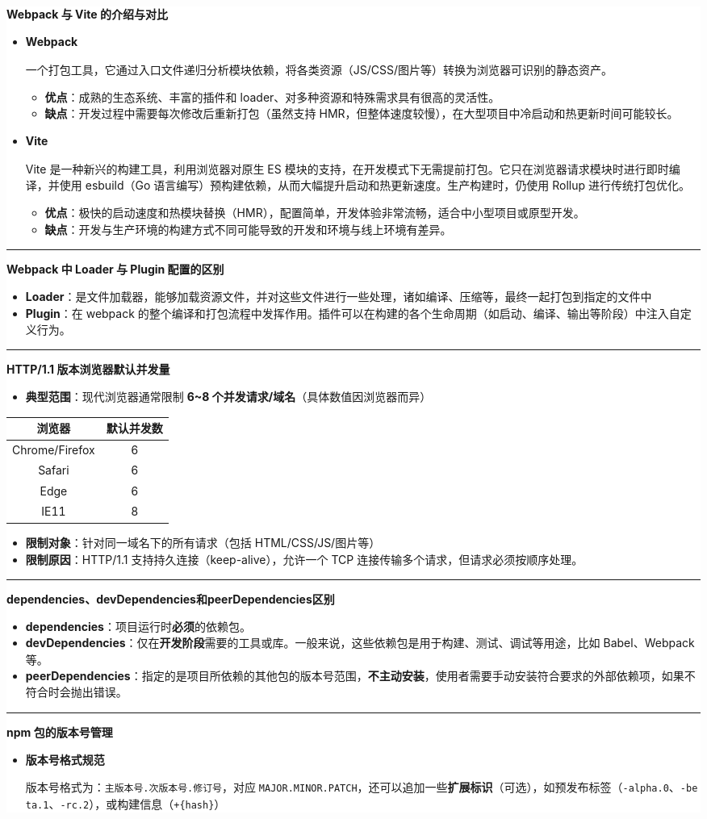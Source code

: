 
**Webpack 与 Vite 的介绍与对比**

- **Webpack**

  一个打包工具，它通过入口文件递归分析模块依赖，将各类资源（JS/CSS/图片等）转换为浏览器可识别的静态资产。

  - **优点**：成熟的生态系统、丰富的插件和 loader、对多种资源和特殊需求具有很高的灵活性。
  - **缺点**：开发过程中需要每次修改后重新打包（虽然支持 HMR，但整体速度较慢），在大型项目中冷启动和热更新时间可能较长。

- **Vite**

  Vite 是一种新兴的构建工具，利用浏览器对原生 ES 模块的支持，在开发模式下无需提前打包。它只在浏览器请求模块时进行即时编译，并使用 esbuild（Go 语言编写）预构建依赖，从而大幅提升启动和热更新速度。生产构建时，仍使用 Rollup 进行传统打包优化。

  - **优点**：极快的启动速度和热模块替换（HMR），配置简单，开发体验非常流畅，适合中小型项目或原型开发。
  - **缺点**：开发与生产环境的构建方式不同可能导致的开发和环境与线上环境有差异。

---

**Webpack 中 Loader 与 Plugin 配置的区别**

- **Loader**：是文件加载器，能够加载资源文件，并对这些文件进行一些处理，诸如编译、压缩等，最终一起打包到指定的文件中
- **Plugin**：在 webpack 的整个编译和打包流程中发挥作用。插件可以在构建的各个生命周期（如启动、编译、输出等阶段）中注入自定义行为。

---

**HTTP/1.1 版本浏览器默认并发量**

- **典型范围**：现代浏览器通常限制 **6~8 个并发请求/域名**（具体数值因浏览器而异）

|     浏览器     | 默认并发数 |
| :------------: | :--------: |
| Chrome/Firefox |     6      |
|     Safari     |     6      |
|      Edge      |     6      |
|      IE11      |     8      |

- **限制对象**：针对同一域名下的所有请求（包括 HTML/CSS/JS/图片等）
- **限制原因**：HTTP/1.1 支持持久连接（keep-alive），允许一个 TCP 连接传输多个请求，但请求必须按顺序处理。

---

**dependencies、devDependencies和peerDependencies区别**

* **dependencies**：项目运行时**必须**的依赖包。
* **devDependencies**：仅在**开发阶段**需要的工具或库。一般来说，这些依赖包是用于构建、测试、调试等用途，比如 Babel、Webpack等。
* **peerDependencies**：指定的是项目所依赖的其他包的版本号范围，**不主动安装**，使用者需要手动安装符合要求的外部依赖项，如果不符合时会抛出错误。

---

**npm 包的版本号管理**

* **版本号格式规范**

  版本号格式为：`主版本号.次版本号.修订号`，对应 `MAJOR.MINOR.PATCH`，还可以追加一些**扩展标识**（可选），如预发布标签（`-alpha.0`、`-beta.1`、`-rc.2`），或构建信息（`+{hash}`）
